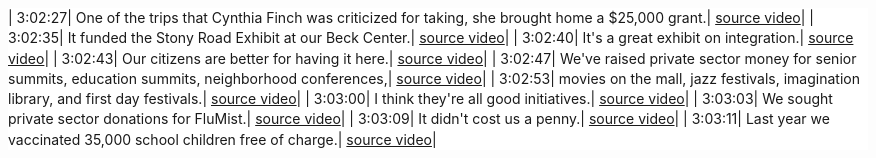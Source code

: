 | 3:02:27| One of the trips that Cynthia Finch was criticized for taking, she brought home a $25,000 grant.| [source video](https://archive.org/details/cocom070827part1?start=10947)|
| 3:02:35| It funded the Stony Road Exhibit at our Beck Center.| [source video](https://archive.org/details/cocom070827part1?start=10955)|
| 3:02:40| It's a great exhibit on integration.| [source video](https://archive.org/details/cocom070827part1?start=10960)|
| 3:02:43| Our citizens are better for having it here.| [source video](https://archive.org/details/cocom070827part1?start=10963)|
| 3:02:47| We've raised private sector money for senior summits, education summits, neighborhood conferences,| [source video](https://archive.org/details/cocom070827part1?start=10967)|
| 3:02:53| movies on the mall, jazz festivals, imagination library, and first day festivals.| [source video](https://archive.org/details/cocom070827part1?start=10973)|
| 3:03:00| I think they're all good initiatives.| [source video](https://archive.org/details/cocom070827part1?start=10980)|
| 3:03:03| We sought private sector donations for FluMist.| [source video](https://archive.org/details/cocom070827part1?start=10983)|
| 3:03:09| It didn't cost us a penny.| [source video](https://archive.org/details/cocom070827part1?start=10989)|
| 3:03:11| Last year we vaccinated 35,000 school children free of charge.| [source video](https://archive.org/details/cocom070827part1?start=10991)|
